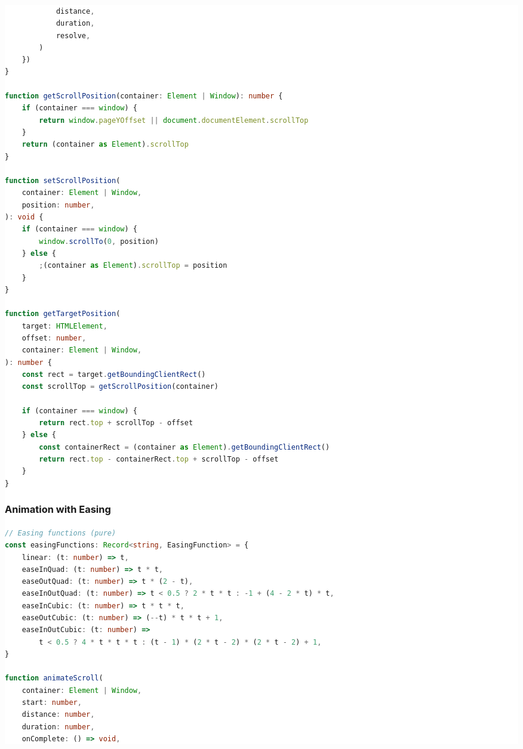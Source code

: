 ```typescript
			distance,
			duration,
			resolve,
		)
	})
}

function getScrollPosition(container: Element | Window): number {
	if (container === window) {
		return window.pageYOffset || document.documentElement.scrollTop
	}
	return (container as Element).scrollTop
}

function setScrollPosition(
	container: Element | Window,
	position: number,
): void {
	if (container === window) {
		window.scrollTo(0, position)
	} else {
		;(container as Element).scrollTop = position
	}
}

function getTargetPosition(
	target: HTMLElement,
	offset: number,
	container: Element | Window,
): number {
	const rect = target.getBoundingClientRect()
	const scrollTop = getScrollPosition(container)

	if (container === window) {
		return rect.top + scrollTop - offset
	} else {
		const containerRect = (container as Element).getBoundingClientRect()
		return rect.top - containerRect.top + scrollTop - offset
	}
}
```

### Animation with Easing

```typescript
// Easing functions (pure)
const easingFunctions: Record<string, EasingFunction> = {
	linear: (t: number) => t,
	easeInQuad: (t: number) => t * t,
	easeOutQuad: (t: number) => t * (2 - t),
	easeInOutQuad: (t: number) => t < 0.5 ? 2 * t * t : -1 + (4 - 2 * t) * t,
	easeInCubic: (t: number) => t * t * t,
	easeOutCubic: (t: number) => (--t) * t * t + 1,
	easeInOutCubic: (t: number) =>
		t < 0.5 ? 4 * t * t * t : (t - 1) * (2 * t - 2) * (2 * t - 2) + 1,
}

function animateScroll(
	container: Element | Window,
	start: number,
	distance: number,
	duration: number,
	onComplete: () => void,
```